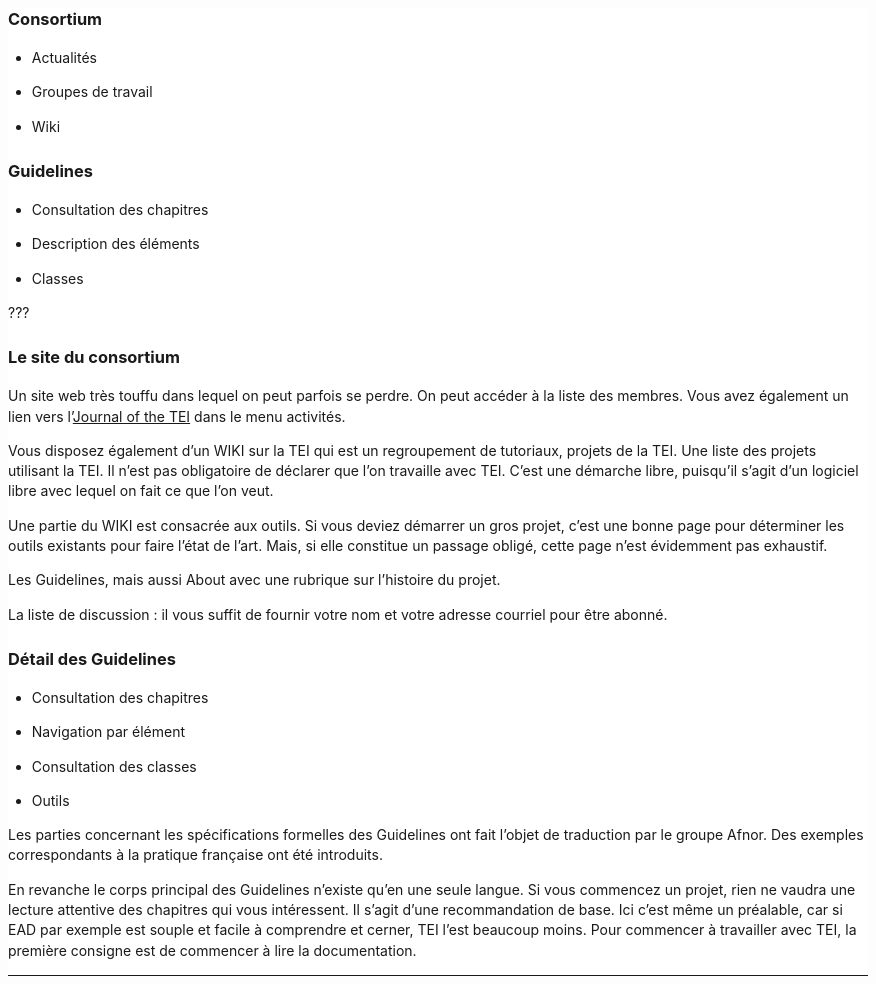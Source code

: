 ### Consortium

* Actualités

* Groupes de travail

* Wiki

### Guidelines

* Consultation des chapitres

* Description des éléments

* Classes

???

### Le site du consortium

Un site web très touffu dans lequel on peut parfois se perdre. On peut accéder à la liste des membres. Vous avez également un lien vers l’[Journal of the TEI](https://jtei.revues.org) dans le menu activités.

Vous disposez également d’un WIKI sur la TEI qui est un regroupement de tutoriaux, projets de la TEI. Une liste des projets utilisant la TEI. Il n’est pas obligatoire de déclarer que l’on travaille avec TEI. C’est une démarche libre, puisqu’il s’agit d’un logiciel libre avec lequel on fait ce que l’on veut.

Une partie du WIKI est consacrée aux outils. Si vous deviez démarrer un gros projet, c’est une bonne page pour déterminer les outils existants pour faire l’état de l’art. Mais, si elle constitue un passage obligé, cette page n’est évidemment pas exhaustif.

Les Guidelines, mais aussi About avec une rubrique sur l’histoire du projet.

La liste de discussion&nbsp;: il vous suffit de fournir votre nom et votre adresse courriel pour être abonné.

### Détail des Guidelines

* Consultation des chapitres

* Navigation par élément

* Consultation des classes

* Outils

Les parties concernant les spécifications formelles des Guidelines ont fait l’objet de traduction par le groupe Afnor. Des exemples correspondants à la pratique française ont été introduits.

En revanche le corps principal des Guidelines n’existe qu’en une seule langue. Si vous commencez un projet, rien ne vaudra une lecture attentive des chapitres qui vous intéressent. Il s’agit d’une recommandation de base. Ici c’est même un préalable, car si EAD par exemple est souple et facile à comprendre et cerner, TEI l’est beaucoup moins. Pour commencer à travailler avec TEI, la première consigne est de commencer à lire la documentation.

---

